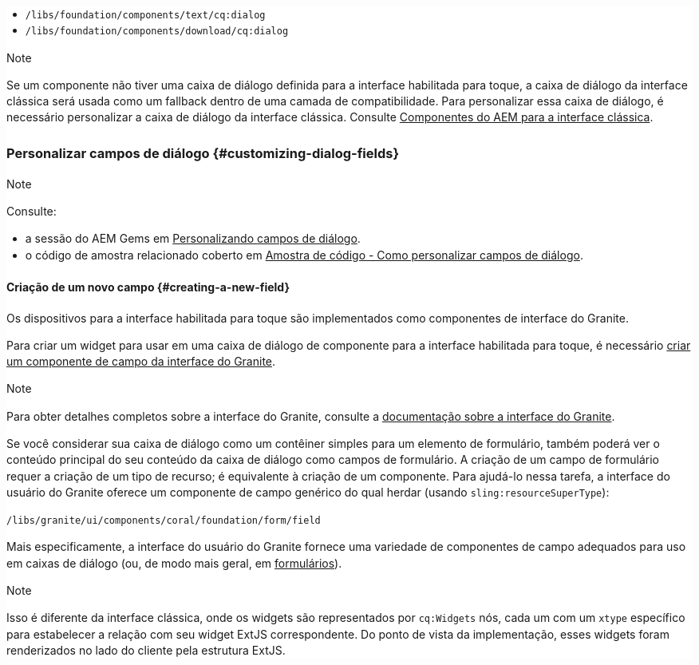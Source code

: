 * `/libs/foundation/components/text/cq:dialog`
* `/libs/foundation/components/download/cq:dialog`

>[!NOTE]
>
>Se um componente não tiver uma caixa de diálogo definida para a interface habilitada para toque, a caixa de diálogo da interface clássica será usada como um fallback dentro de uma camada de compatibilidade. Para personalizar essa caixa de diálogo, é necessário personalizar a caixa de diálogo da interface clássica. Consulte [Componentes do AEM para a interface clássica](/help/sites-developing/developing-components-classic.md).

### Personalizar campos de diálogo {#customizing-dialog-fields}

>[!NOTE]
>
>Consulte:
>
>* a sessão do AEM Gems em [Personalizando campos de diálogo](https://experienceleague.adobe.com/docs/experience-manager-gems-events/gems/gems2015/aem-customizing-dialog-fields-in-touch-ui.html?lang=pt-BR).
>* o código de amostra relacionado coberto em [Amostra de código - Como personalizar campos de diálogo](/help/sites-developing/developing-components-samples.md#code-sample-how-to-customize-dialog-fields).
>

#### Criação de um novo campo {#creating-a-new-field}

Os dispositivos para a interface habilitada para toque são implementados como componentes de interface do Granite.

Para criar um widget para usar em uma caixa de diálogo de componente para a interface habilitada para toque, é necessário [criar um componente de campo da interface do Granite](/help/sites-developing/granite-ui-component.md).

>[!NOTE]
>
>Para obter detalhes completos sobre a interface do Granite, consulte a [documentação sobre a interface do Granite](https://developer.adobe.com/experience-manager/reference-materials/6-5/granite-ui/api/jcr_root/libs/granite/ui/index.html).

Se você considerar sua caixa de diálogo como um contêiner simples para um elemento de formulário, também poderá ver o conteúdo principal do seu conteúdo da caixa de diálogo como campos de formulário. A criação de um campo de formulário requer a criação de um tipo de recurso; é equivalente à criação de um componente. Para ajudá-lo nessa tarefa, a interface do usuário do Granite oferece um componente de campo genérico do qual herdar (usando `sling:resourceSuperType`):

`/libs/granite/ui/components/coral/foundation/form/field`

Mais especificamente, a interface do usuário do Granite fornece uma variedade de componentes de campo adequados para uso em caixas de diálogo (ou, de modo mais geral, em [formulários](https://developer.adobe.com/experience-manager/reference-materials/6-5/granite-ui/api/jcr_root/libs/granite/ui/components/foundation/form/index.html)).

>[!NOTE]
>
>Isso é diferente da interface clássica, onde os widgets são representados por `cq:Widgets` nós, cada um com um `xtype` específico para estabelecer a relação com seu widget ExtJS correspondente. Do ponto de vista da implementação, esses widgets foram renderizados no lado do cliente pela estrutura ExtJS.
